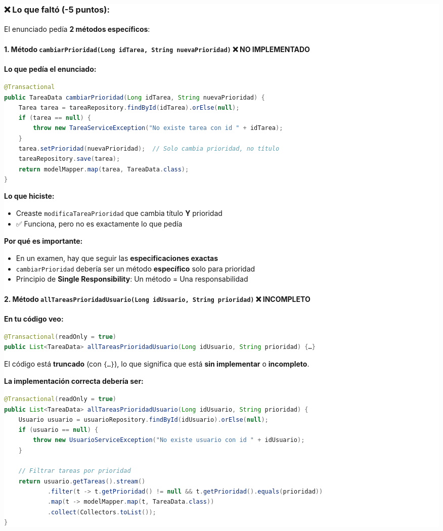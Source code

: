 ### ❌ Lo que faltó (-5 puntos):

El enunciado pedía **2 métodos específicos**:

#### 1. **Método `cambiarPrioridad(Long idTarea, String nuevaPrioridad)`** ❌ NO IMPLEMENTADO

**Lo que pedía el enunciado:**
```java
@Transactional
public TareaData cambiarPrioridad(Long idTarea, String nuevaPrioridad) {
    Tarea tarea = tareaRepository.findById(idTarea).orElse(null);
    if (tarea == null) {
        throw new TareaServiceException("No existe tarea con id " + idTarea);
    }
    tarea.setPrioridad(nuevaPrioridad);  // Solo cambia prioridad, no título
    tareaRepository.save(tarea);
    return modelMapper.map(tarea, TareaData.class);
}
```

**Lo que hiciste:**
- Creaste `modificaTareaPrioridad` que cambia título **Y** prioridad
- ✅ Funciona, pero no es exactamente lo que pedía

**Por qué es importante:**
- En un examen, hay que seguir las **especificaciones exactas**
- `cambiarPrioridad` debería ser un método **específico** solo para prioridad
- Principio de **Single Responsibility**: Un método = Una responsabilidad

#### 2. **Método `allTareasPrioridadUsuario(Long idUsuario, String prioridad)`** ❌ INCOMPLETO

**En tu código veo:**
```java
@Transactional(readOnly = true)
public List<TareaData> allTareasPrioridadUsuario(Long idUsuario, String prioridad) {…}
```

El código está **truncado** (con `{…}`), lo que significa que está **sin implementar** o **incompleto**.

**La implementación correcta debería ser:**
```java
@Transactional(readOnly = true)
public List<TareaData> allTareasPrioridadUsuario(Long idUsuario, String prioridad) {
    Usuario usuario = usuarioRepository.findById(idUsuario).orElse(null);
    if (usuario == null) {
        throw new UsuarioServiceException("No existe usuario con id " + idUsuario);
    }
    
    // Filtrar tareas por prioridad
    return usuario.getTareas().stream()
            .filter(t -> t.getPrioridad() != null && t.getPrioridad().equals(prioridad))
            .map(t -> modelMapper.map(t, TareaData.class))
            .collect(Collectors.toList());
}
```
